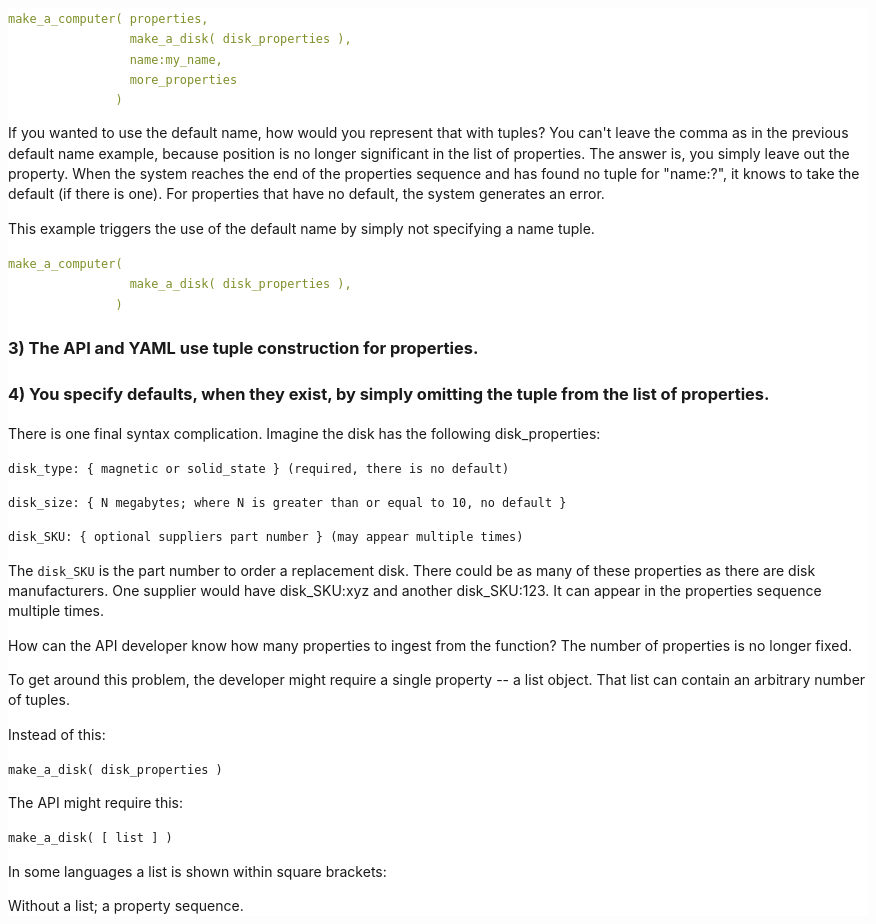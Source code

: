 ```yaml
make_a_computer( properties,
                 make_a_disk( disk_properties ),
                 name:my_name,
                 more_properties
               )
```


If you wanted to use the default name, how would you represent that with tuples? You can't leave the comma as in the previous default name example, because position is no longer significant in the list of properties. The answer is, you simply leave out the property. When the system reaches the end of the properties sequence and has found no tuple for "name:?", it knows to take the default (if there is one). For properties that have no default, the system generates an error.

This example triggers the use of the default name by simply not specifying a name tuple.

```yaml
make_a_computer(
                 make_a_disk( disk_properties ),
               )
```

### 3) The API and YAML use tuple construction for properties.


### 4) You specify defaults, when they exist, by simply omitting the tuple from the list of properties.

There is one final syntax complication. Imagine the disk has the following disk_properties:

`disk_type: { magnetic or solid_state } (required, there is no default)`

`disk_size: { N megabytes; where N is greater than or equal to 10, no default }`

`disk_SKU: { optional suppliers part number } (may appear multiple times)`

The `disk_SKU` is the part number to order a replacement disk. There could be as many of these properties as there are disk manufacturers. One supplier would have disk_SKU:xyz and another disk_SKU:123. It can appear in the properties sequence multiple times.

How can the API developer know how many properties to ingest from the function? The number of properties is no longer fixed.

To get around this problem, the developer might require a single property -- a list object. That list can contain an arbitrary number of tuples.

Instead of this:

`make_a_disk( disk_properties )`

The API might require this:

`make_a_disk( [ list ] )`

In some languages a list is shown within square brackets:

Without a list; a property sequence.

